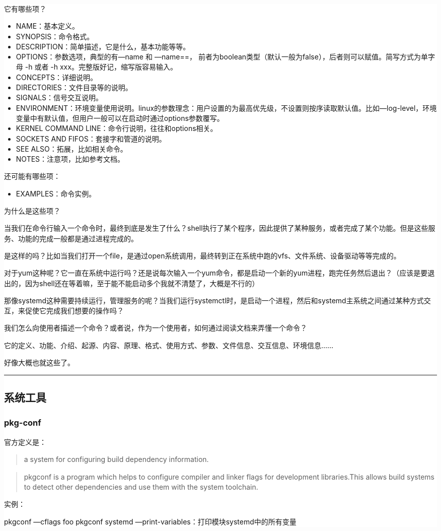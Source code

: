 它有哪些项？

* NAME：基本定义。
* SYNOPSIS：命令格式。
* DESCRIPTION：简单描述，它是什么，基本功能等等。
* OPTIONS：参数选项，典型的有—name 和 —name==， 前者为boolean类型（默认一般为false），后者则可以赋值。简写方式为单字母 -h 或者 -h xxx。完整版好记，缩写版容易输入。
* CONCEPTS：详细说明。
* DIRECTORIES：文件目录等的说明。
* SIGNALS：信号交互说明。
* ENVIRONMENT：环境变量使用说明。linux的参数理念：用户设置的为最高优先级，不设置则按序读取默认值。比如—log-level，环境变量中有默认值，但用户一般可以在启动时通过options参数覆写。
* KERNEL COMMAND LINE：命令行说明，往往和options相关。
* SOCKETS AND FIFOS：套接字和管道的说明。
* SEE ALSO：拓展，比如相关命令。
* NOTES：注意项，比如参考文档。


还可能有哪些项：
* EXAMPLES：命令实例。


为什么是这些项？

当我们在命令行输入一个命令时，最终到底是发生了什么？shell执行了某个程序，因此提供了某种服务，或者完成了某个功能。但是这些服务、功能的完成一般都是通过进程完成的。

是这样的吗？比如当我们打开一个file，是通过open系统调用，最终转到正在系统中跑的vfs、文件系统、设备驱动等等完成的。

对于yum这种呢？它一直在系统中运行吗？还是说每次输入一个yum命令，都是启动一个新的yum进程，跑完任务然后退出？（应该是要退出的，因为shell还在等着嘛，至于能不能启动多个我就不清楚了，大概是不行的）

那像systemd这种需要持续运行，管理服务的呢？当我们运行systemctl时，是启动一个进程，然后和systemd主系统之间通过某种方式交互，来促使它完成我们想要的操作吗？



我们怎么向使用者描述一个命令？或者说，作为一个使用者，如何通过阅读文档来弄懂一个命令？

它的定义、功能、介绍、起源、内容、原理、格式、使用方式、参数、文件信息、交互信息、环境信息……

好像大概也就这些了。


***
## 系统工具

### pkg-conf

官方定义是：

>a system for configuring build dependency information.

>pkgconf is a program which helps to configure compiler and linker flags for development libraries.This allows build systems to detect other dependencies and use them with the system toolchain.


实例：

pkgconf —cflags foo
pkgconf systemd —print-variables：打印模块systemd中的所有变量
